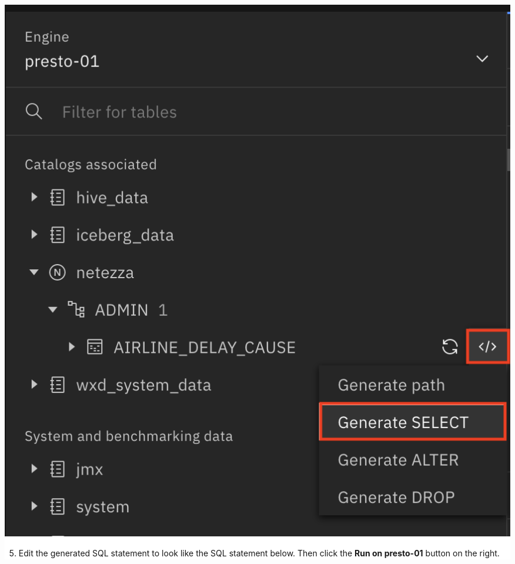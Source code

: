   ![](../images/203/generate-select.png)
  
  <QuizAlert text="There is a quiz question related to generating query templates in the Query Workspace"/>

5. Edit the generated SQL statement to look like the SQL statement below. Then click the **Run on presto-01** button on the right.
